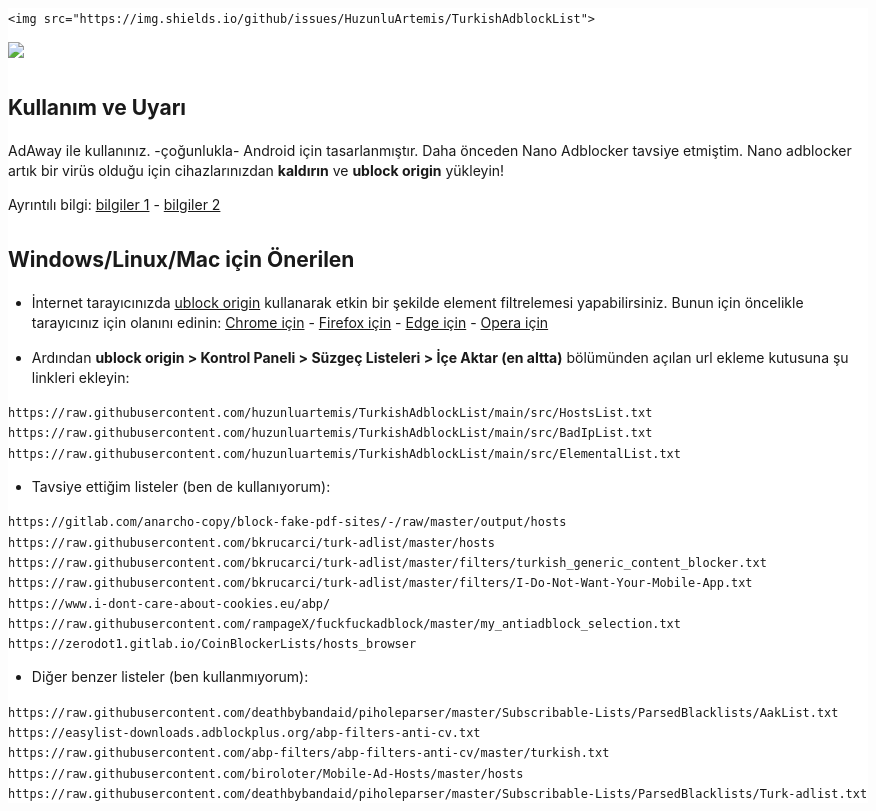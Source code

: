     <img src="https://img.shields.io/github/issues/HuzunluArtemis/TurkishAdblockList">
  </a>
  <a href="https://github.com/huzunluartemis/TurkishAdblockList" alt="Görüntülenme Sayısı">
    <img src="https://visitor-badge.laobi.icu/badge?page_id=huzunluartemis.TurkishAdblockList">
  </a>
</p>

## Kullanım ve Uyarı

AdAway ile kullanınız. -çoğunlukla- Android için tasarlanmıştır. Daha önceden Nano Adblocker tavsiye etmiştim. Nano adblocker artık bir virüs olduğu için cihazlarınızdan **kaldırın** ve **ublock origin** yükleyin!

Ayrıntılı bilgi: [bilgiler 1](https://eksisozluk.com/nano-defender--5646917?a=nice) - [bilgiler 2](https://eksisozluk.com/nano-adblocker--5649314?a=nice)

## Windows/Linux/Mac için Önerilen

- İnternet tarayıcınızda [ublock origin](https://github.com/gorhill/uBlock) kullanarak etkin bir şekilde element filtrelemesi yapabilirsiniz. Bunun için öncelikle tarayıcınız için olanını edinin: [Chrome için](https://chrome.google.com/webstore/detail/ublock-origin/cjpalhdlnbpafiamejdnhcphjbkeiagm?hl=tr) - 
[Firefox için](https://addons.mozilla.org/tr/firefox/addon/ublock-origin/) - [Edge için](https://microsoftedge.microsoft.com/addons/detail/ublock-origin/odfafepnkmbhccpbejgmiehpchacaeak) - [Opera için](https://microsoftedge.microsoft.com/addons/detail/ublock-origin/odfafepnkmbhccpbejgmiehpchacaeak)

- Ardından **ublock origin > Kontrol Paneli > Süzgeç Listeleri > İçe Aktar (en altta)** bölümünden açılan url ekleme kutusuna şu linkleri ekleyin:

```
https://raw.githubusercontent.com/huzunluartemis/TurkishAdblockList/main/src/HostsList.txt
https://raw.githubusercontent.com/huzunluartemis/TurkishAdblockList/main/src/BadIpList.txt
https://raw.githubusercontent.com/huzunluartemis/TurkishAdblockList/main/src/ElementalList.txt
```

- Tavsiye ettiğim listeler (ben de kullanıyorum):

```
https://gitlab.com/anarcho-copy/block-fake-pdf-sites/-/raw/master/output/hosts
https://raw.githubusercontent.com/bkrucarci/turk-adlist/master/hosts
https://raw.githubusercontent.com/bkrucarci/turk-adlist/master/filters/turkish_generic_content_blocker.txt
https://raw.githubusercontent.com/bkrucarci/turk-adlist/master/filters/I-Do-Not-Want-Your-Mobile-App.txt
https://www.i-dont-care-about-cookies.eu/abp/
https://raw.githubusercontent.com/rampageX/fuckfuckadblock/master/my_antiadblock_selection.txt
https://zerodot1.gitlab.io/CoinBlockerLists/hosts_browser
```
  
- Diğer benzer listeler (ben kullanmıyorum):

```
https://raw.githubusercontent.com/deathbybandaid/piholeparser/master/Subscribable-Lists/ParsedBlacklists/AakList.txt
https://easylist-downloads.adblockplus.org/abp-filters-anti-cv.txt
https://raw.githubusercontent.com/abp-filters/abp-filters-anti-cv/master/turkish.txt
https://raw.githubusercontent.com/biroloter/Mobile-Ad-Hosts/master/hosts
https://raw.githubusercontent.com/deathbybandaid/piholeparser/master/Subscribable-Lists/ParsedBlacklists/Turk-adlist.txt
```
